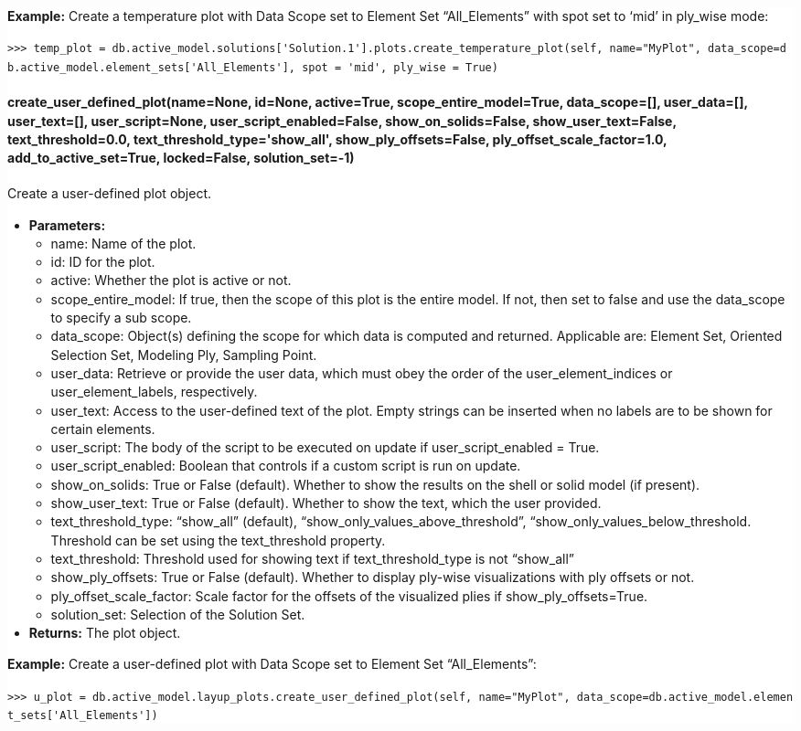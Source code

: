 **Example:**
  Create a temperature plot with Data Scope set to Element Set “All_Elements” with spot set to ‘mid’ in ply_wise mode:
  <br/>
  ```default
  >>> temp_plot = db.active_model.solutions['Solution.1'].plots.create_temperature_plot(self, name="MyPlot", data_scope=db.active_model.element_sets['All_Elements'], spot = 'mid', ply_wise = True)
  ```

<a id="compolyx.plot_data.PostProcessingPlotDict.create_user_defined_plot"></a>

#### create_user_defined_plot(name=None, id=None, active=True, scope_entire_model=True, data_scope=[], user_data=[], user_text=[], user_script=None, user_script_enabled=False, show_on_solids=False, show_user_text=False, text_threshold=0.0, text_threshold_type='show_all', show_ply_offsets=False, ply_offset_scale_factor=1.0, add_to_active_set=True, locked=False, solution_set=-1)

Create a user-defined plot object.

* **Parameters:**
  - name: Name of the plot.
  - id: ID for the plot.
  - active: Whether the plot is active or not.
  - scope_entire_model: If true, then the scope of this plot is the entire model. If not, then set to false and use the data_scope to specify a sub scope.
  - data_scope: Object(s) defining the scope for which data is computed and returned. Applicable are: Element Set, Oriented Selection Set, Modeling Ply, Sampling Point.
  - user_data: Retrieve or provide the user data, which must obey the order of the user_element_indices or user_element_labels, respectively.
  - user_text: Access to the user-defined text of the plot. Empty strings can be inserted when no labels are to be shown for certain elements.
  - user_script: The body of the script to be executed on update if user_script_enabled = True.
  - user_script_enabled: Boolean that controls if a custom script is run on update.
  - show_on_solids: True or False (default). Whether to show the results on the shell or solid model (if present).
  - show_user_text: True or False (default). Whether to show the text, which the user provided.
  - text_threshold_type: “show_all” (default), “show_only_values_above_threshold”, “show_only_values_below_threshold. Threshold can be set using the text_threshold property.
  - text_threshold: Threshold used for showing text if text_threshold_type is not “show_all”
  - show_ply_offsets: True or False (default). Whether to display ply-wise visualizations with ply offsets or not.
  - ply_offset_scale_factor: Scale factor for the offsets of the visualized plies if show_ply_offsets=True.
  - solution_set: Selection of the Solution Set.
* **Returns:**
  The plot object.

**Example:**
  Create a user-defined plot with Data Scope set to Element Set “All_Elements”:
  <br/>
  ```default
  >>> u_plot = db.active_model.layup_plots.create_user_defined_plot(self, name="MyPlot", data_scope=db.active_model.element_sets['All_Elements'])
  ```
